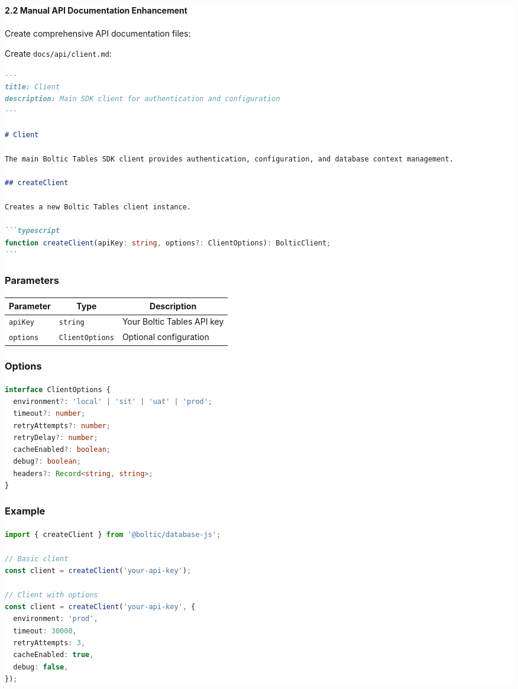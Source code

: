 #### 2.2 Manual API Documentation Enhancement

Create comprehensive API documentation files:

Create `docs/api/client.md`:

````markdown
---
title: Client
description: Main SDK client for authentication and configuration
---

# Client

The main Boltic Tables SDK client provides authentication, configuration, and database context management.

## createClient

Creates a new Boltic Tables client instance.

```typescript
function createClient(apiKey: string, options?: ClientOptions): BolticClient;
```
````

### Parameters

| Parameter | Type            | Description                |
| --------- | --------------- | -------------------------- |
| `apiKey`  | `string`        | Your Boltic Tables API key |
| `options` | `ClientOptions` | Optional configuration     |

### Options

```typescript
interface ClientOptions {
  environment?: 'local' | 'sit' | 'uat' | 'prod';
  timeout?: number;
  retryAttempts?: number;
  retryDelay?: number;
  cacheEnabled?: boolean;
  debug?: boolean;
  headers?: Record<string, string>;
}
```

### Example

```typescript
import { createClient } from '@boltic/database-js';

// Basic client
const client = createClient('your-api-key');

// Client with options
const client = createClient('your-api-key', {
  environment: 'prod',
  timeout: 30000,
  retryAttempts: 3,
  cacheEnabled: true,
  debug: false,
});
```

